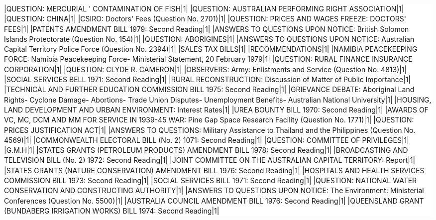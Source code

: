 |QUESTION: MERCURIAL ' CONTAMINATION OF FISH|1|
|QUESTION: AUSTRALIAN PERFORMING RIGHT ASSOCIATION|1|
|QUESTION: CHINA|1|
|CSIRO: Doctors' Fees (Question No. 2701)|1|
|QUESTION: PRICES AND WAGES FREEZE: DOCTORS' FEES|1|
|PATENTS AMENDMENT BILL 1979: Second Reading|1|
|ANSWERS TO QUESTIONS UPON NOTICE: British Solomon Islands Protectorate (Question No. 154)|1|
|QUESTION: ABORIGINES|1|
|ANSWERS TO QUESTIONS UPON NOTICE: Australian Capital Territory Police Force (Question No. 2394)|1|
|SALES TAX BILLS|1|
|RECOMMENDATIONS|1|
|NAMIBIA PEACEKEEPING FORCE: Namibia Peacekeeping Force- Ministerial Statement, 20 February 1979|1|
|QUESTION: RURAL FINANCE INSURANCE CORPORATION|1|
|QUESTION: CLYDE R. CAMERON|1|
|OBSERVERS: Army: Enlistments and Service (Question No. 4813)|1|
|SOCIAL SERVICES BELL 1971: Second Reading|1|
|RURAL RECONSTRUCTION: Discussion of Matter of Public Importance|1|
|TECHNICAL AND FURTHER EDUCATION COMMISSION BILL 1975: Second Reading|1|
|GRIEVANCE DEBATE: Aboriginal Land Rights- Cyclone Damage- Abortions- Trade Union Disputes- Unemployment Benefits- Australian National University|1|
|HOUSING, LAND DEVELOPMENT AND URBAN ENVIRONMENT: Interest Rates|1|
|UREA BOUNTY BILL 1970: Second Reading|1|
|AWARDS OF VC, MC, DCM AND MM FOR SERVICE IN 1939-45 WAR: Pine Gap Space Research Facility (Question No. 1771)|1|
|QUESTION: PRICES JUSTIFICATION ACT|1|
|ANSWERS TO QUESTIONS: Military Assistance to Thailand and the Philippines (Question No. 4569)|1|
|COMMONWEALTH ELECTORAL BILL (No. 2) 1071: Second Reading|1|
|QUESTION: COMMITTEE OF PRIVILEGES|1|
|G.M.H|1|
|STATES GRANTS (PETROLEUM PRODUCTS) AMENDMENT BILL 1978: Second Reading|1|
|BROADCASTING AND TELEVISION BILL (No. 2) 1972: Second Reading|1|
|JOINT COMMITTEE ON THE AUSTRALIAN CAPITAL TERRITORY: Report|1|
|STATES GRANTS (NATURE CONSERVATION) AMENDMENT BILL 1976: Second Reading|1|
|HOSPITALS AND HEALTH SERVICES COMMISSION BILL 1973: Second Reading|1|
|SOCIAL SERVICES BILL 1971: Second Reading|1|
|QUESTION: NATIONAL WATER CONSERVATION AND CONSTRUCTING AUTHORITY|1|
|ANSWERS TO QUESTIONS UPON NOTICE: The Environment: Ministerial Conferences (Question No. 5500)|1|
|AUSTRALIA COUNCIL AMENDMENT BILL 1976: Second Reading|1|
|QUEENSLAND GRANT (BUNDABERG IRRIGATION WORKS) BILL 1974: Second Reading|1|